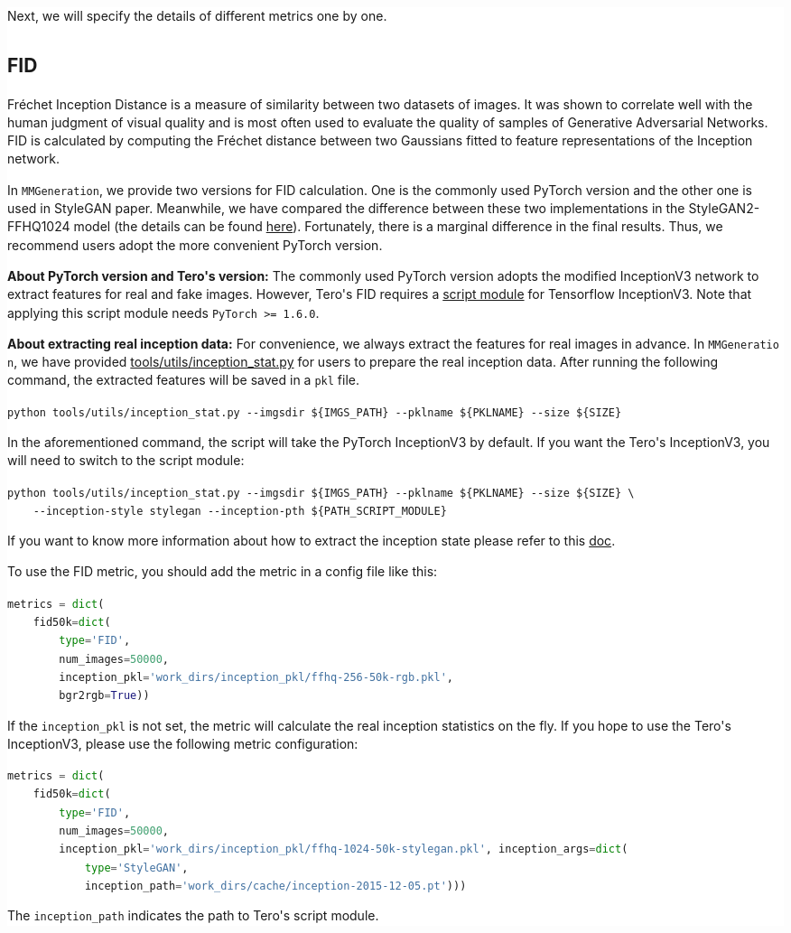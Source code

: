 Next, we will specify the details of different metrics one by one.

## **FID**
Fréchet Inception Distance is a measure of similarity between two datasets of images. It was shown to correlate well with the human judgment of visual quality and is most often used to evaluate the quality of samples of Generative Adversarial Networks. FID is calculated by computing the Fréchet distance between two Gaussians fitted to feature representations of the Inception network.

In `MMGeneration`, we provide two versions for FID calculation. One is the commonly used PyTorch version and the other one is used in StyleGAN paper. Meanwhile, we have compared the difference between these two implementations in the StyleGAN2-FFHQ1024 model (the details can be found [here](https://github.com/open-mmlab/mmgeneration/blob/master/configs/styleganv2/README.md)). Fortunately, there is a marginal difference in the final results. Thus, we recommend users adopt the more convenient PyTorch version.

**About PyTorch version and Tero's version:** The commonly used PyTorch version adopts the modified InceptionV3 network to extract features for real and fake images. However, Tero's FID requires a [script module](https://nvlabs-fi-cdn.nvidia.com/stylegan2-ada-pytorch/pretrained/metrics/inception-2015-12-05.pt) for Tensorflow InceptionV3. Note that applying this script module needs `PyTorch >= 1.6.0`.

**About extracting real inception data:** For convenience, we always extract the features for real images in advance. In `MMGeneration`, we have provided [tools/utils/inception_stat.py](https://github.com/open-mmlab/mmgeneration/blob/master/tools/utils/inception_stat.py) for users to prepare the real inception data. After running the following command, the extracted features will be saved in a `pkl` file.

```shell
python tools/utils/inception_stat.py --imgsdir ${IMGS_PATH} --pklname ${PKLNAME} --size ${SIZE}
```
In the aforementioned command, the script will take the PyTorch InceptionV3 by default. If you want the Tero's InceptionV3, you will need to switch to the script module:

```shell
python tools/utils/inception_stat.py --imgsdir ${IMGS_PATH} --pklname ${PKLNAME} --size ${SIZE} \
    --inception-style stylegan --inception-pth ${PATH_SCRIPT_MODULE}
```
If you want to know more information about how to extract the inception state please refer to this [doc](https://github.com/open-mmlab/mmgeneration/blob/master/docs/en/tutorials/inception_stat.md).

To use the FID metric, you should add the metric in a config file like this:

```python
metrics = dict(
    fid50k=dict(
        type='FID',
        num_images=50000,
        inception_pkl='work_dirs/inception_pkl/ffhq-256-50k-rgb.pkl',
        bgr2rgb=True))
```
If the `inception_pkl` is not set, the metric will calculate the real inception statistics on the fly. If you hope to use the Tero's InceptionV3, please use the following metric configuration:

```python
metrics = dict(
    fid50k=dict(
        type='FID',
        num_images=50000,
        inception_pkl='work_dirs/inception_pkl/ffhq-1024-50k-stylegan.pkl', inception_args=dict(
            type='StyleGAN',
            inception_path='work_dirs/cache/inception-2015-12-05.pt')))

```
The `inception_path` indicates the path to Tero's script module.
